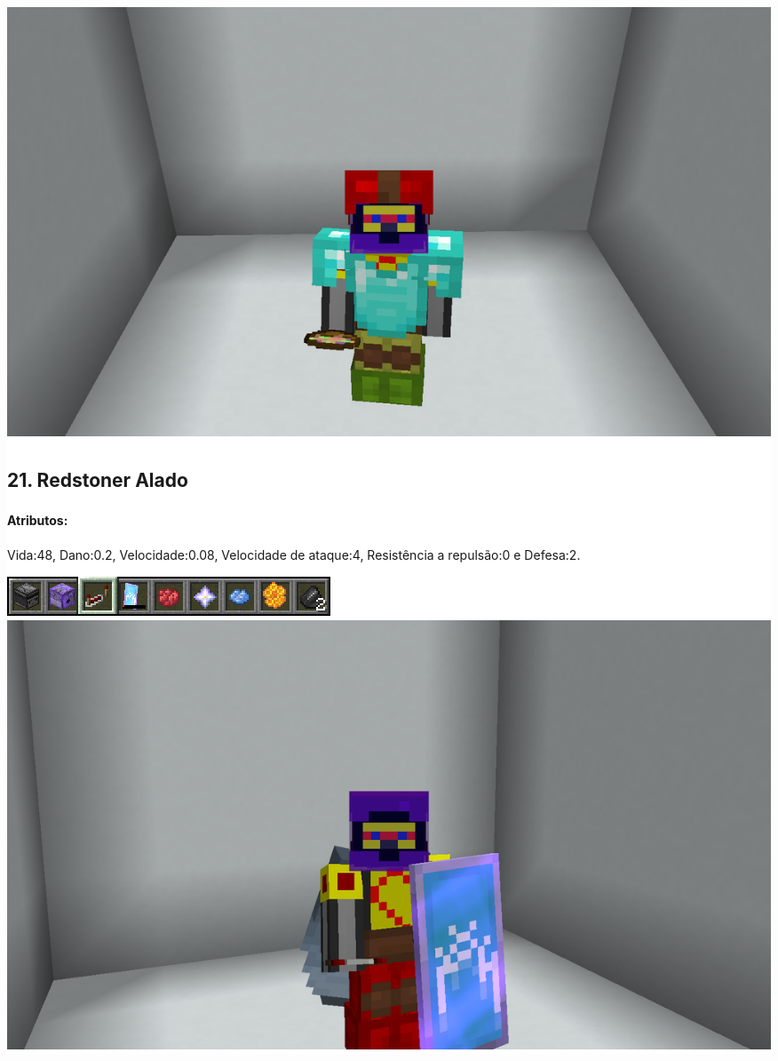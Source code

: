 ![Vivo](./imagens/lutadores/Vivo.png)

## 21. Redstoner Alado

#### Atributos:
Vida:48, Dano:0.2, Velocidade:0.08, Velocidade de ataque:4, Resistência a repulsão:0 e Defesa:2.

![Hotbar](./imagens/lutadores/Reds-hotbar.png)
![Redstoner](./imagens/lutadores/Reds.png)
